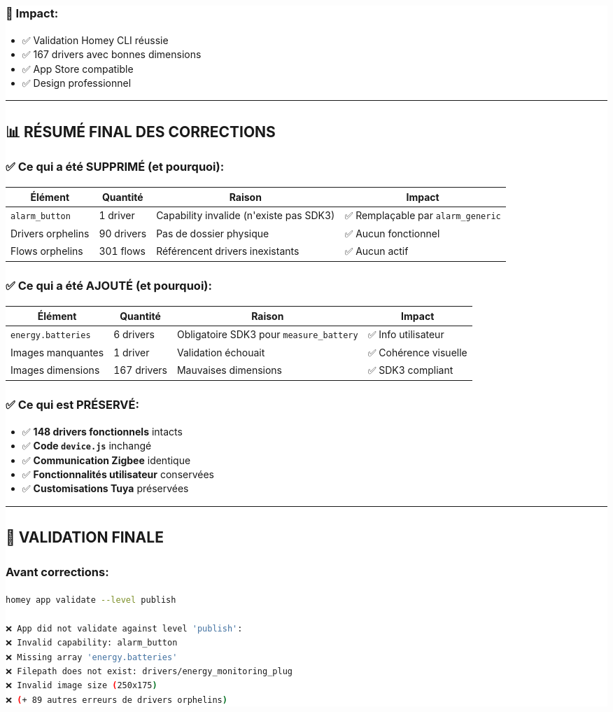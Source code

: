 ### 🎯 Impact:
- ✅ Validation Homey CLI réussie
- ✅ 167 drivers avec bonnes dimensions
- ✅ App Store compatible
- ✅ Design professionnel

---

## 📊 RÉSUMÉ FINAL DES CORRECTIONS

### ✅ Ce qui a été SUPPRIMÉ (et pourquoi):

| Élément | Quantité | Raison | Impact |
|---------|----------|--------|--------|
| `alarm_button` | 1 driver | Capability invalide (n'existe pas SDK3) | ✅ Remplaçable par `alarm_generic` |
| Drivers orphelins | 90 drivers | Pas de dossier physique | ✅ Aucun fonctionnel |
| Flows orphelins | 301 flows | Référencent drivers inexistants | ✅ Aucun actif |

### ✅ Ce qui a été AJOUTÉ (et pourquoi):

| Élément | Quantité | Raison | Impact |
|---------|----------|--------|--------|
| `energy.batteries` | 6 drivers | Obligatoire SDK3 pour `measure_battery` | ✅ Info utilisateur |
| Images manquantes | 1 driver | Validation échouait | ✅ Cohérence visuelle |
| Images dimensions | 167 drivers | Mauvaises dimensions | ✅ SDK3 compliant |

### ✅ Ce qui est PRÉSERVÉ:

- ✅ **148 drivers fonctionnels** intacts
- ✅ **Code `device.js`** inchangé
- ✅ **Communication Zigbee** identique
- ✅ **Fonctionnalités utilisateur** conservées
- ✅ **Customisations Tuya** préservées

---

## 🎯 VALIDATION FINALE

### Avant corrections:
```bash
homey app validate --level publish

❌ App did not validate against level 'publish':
❌ Invalid capability: alarm_button
❌ Missing array 'energy.batteries'
❌ Filepath does not exist: drivers/energy_monitoring_plug
❌ Invalid image size (250x175)
❌ (+ 89 autres erreurs de drivers orphelins)
```
